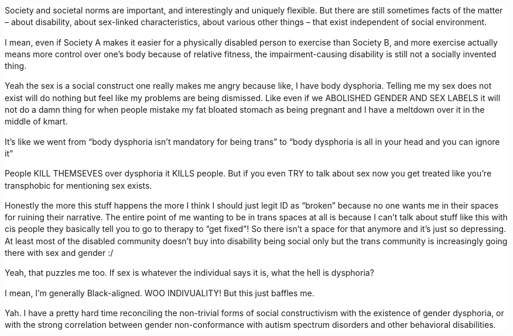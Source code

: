 <p>Society and societal norms are important, and interestingly and uniquely flexible. But there are still sometimes facts of the matter – about disability, about sex-linked characteristics, about various other things – that exist independent of social environment.</p>
<p>I mean, even if Society A makes it easier for a physically disabled person to exercise than Society B, and more exercise actually means more control over one’s body because of relative fitness, the impairment-causing disability is still not a socially invented thing.</p>
</blockquote>
<p>Yeah the sex is a social construct one really makes me angry because like, I have body dysphoria. Telling me my sex does not exist will do nothing but feel like my problems are being dismissed. Like even if we ABOLISHED GENDER AND SEX LABELS it will not do a damn thing for when people mistake my fat bloated stomach as being pregnant and I have a meltdown over it in the middle of kmart. </p>
<p>It’s like we went from “body dysphoria isn’t mandatory for being trans” to “body dysphoria is all in your head and you can ignore it”</p>
<p>People KILL THEMSEVES over dysphoria it KILLS people. But if you even TRY to talk about sex now you get treated like you’re transphobic for mentioning sex exists. </p>
<p>Honestly the more this stuff happens the more I think I should just legit ID as “broken” because no one wants me in their spaces for ruining their narrative. The entire point of me wanting to be in trans spaces at all is because I can’t talk about stuff like this with cis people they basically tell you to go to therapy to “get fixed”! So there isn’t a space for that anymore and it’s just so depressing. At least most of the disabled community doesn’t buy into disability being social only but the trans community is increasingly going there with sex and gender :/</p>
</blockquote>
<p>Yeah, that puzzles me too. If sex is whatever the individual says it is, what the hell is dysphoria?</p>
<p>I mean, I’m generally Black-aligned. WOO INDIVUALITY! But this just baffles me.</p>
</blockquote>

<p>Yah. I have a pretty hard time reconciling the non-trivial forms of social constructivism with the existence of gender dysphoria, or with the strong correlation between gender non-conformance with autism spectrum disorders and other behavioral disabilities.  </p>